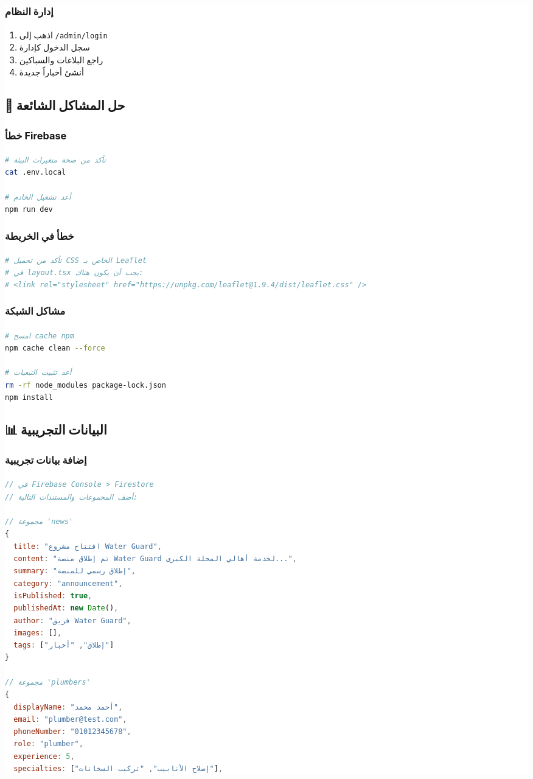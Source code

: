 ### إدارة النظام
1. اذهب إلى `/admin/login`
2. سجل الدخول كإدارة
3. راجع البلاغات والسباكين
4. أنشئ أخباراً جديدة

## 🔧 حل المشاكل الشائعة

### خطأ Firebase
```bash
# تأكد من صحة متغيرات البيئة
cat .env.local

# أعد تشغيل الخادم
npm run dev
```

### خطأ في الخريطة
```bash
# تأكد من تحميل CSS الخاص بـ Leaflet
# في layout.tsx يجب أن يكون هناك:
# <link rel="stylesheet" href="https://unpkg.com/leaflet@1.9.4/dist/leaflet.css" />
```

### مشاكل الشبكة
```bash
# امسح cache npm
npm cache clean --force

# أعد تثبيت التبعيات
rm -rf node_modules package-lock.json
npm install
```

## 📊 البيانات التجريبية

### إضافة بيانات تجريبية
```javascript
// في Firebase Console > Firestore
// أضف المجموعات والمستندات التالية:

// مجموعة 'news'
{
  title: "افتتاح مشروع Water Guard",
  content: "تم إطلاق منصة Water Guard لخدمة أهالي المحلة الكبرى...",
  summary: "إطلاق رسمي للمنصة",
  category: "announcement",
  isPublished: true,
  publishedAt: new Date(),
  author: "فريق Water Guard",
  images: [],
  tags: ["إطلاق", "أخبار"]
}

// مجموعة 'plumbers'
{
  displayName: "أحمد محمد",
  email: "plumber@test.com",
  phoneNumber: "01012345678",
  role: "plumber",
  experience: 5,
  specialties: ["إصلاح الأنابيب", "تركيب السخانات"],
```